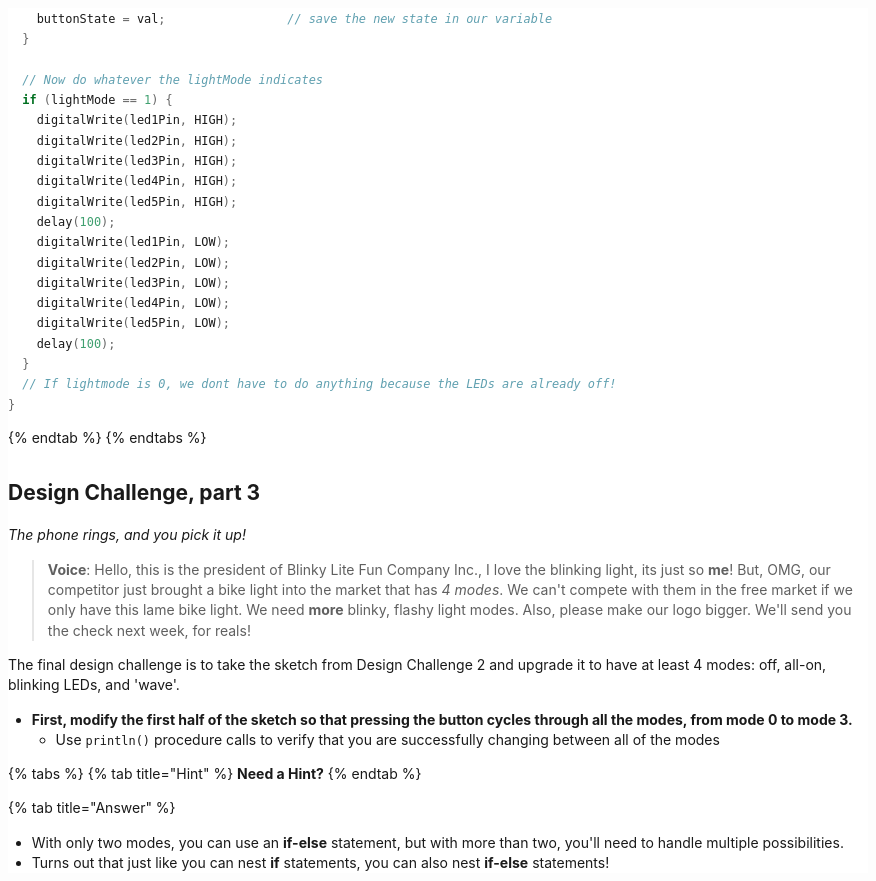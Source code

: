 ```c
    buttonState = val;                 // save the new state in our variable
  }

  // Now do whatever the lightMode indicates
  if (lightMode == 1) {
    digitalWrite(led1Pin, HIGH);
    digitalWrite(led2Pin, HIGH);
    digitalWrite(led3Pin, HIGH);
    digitalWrite(led4Pin, HIGH);
    digitalWrite(led5Pin, HIGH);
    delay(100);
    digitalWrite(led1Pin, LOW);
    digitalWrite(led2Pin, LOW);
    digitalWrite(led3Pin, LOW);
    digitalWrite(led4Pin, LOW);
    digitalWrite(led5Pin, LOW);
    delay(100);
  }
  // If lightmode is 0, we dont have to do anything because the LEDs are already off!
}
```
{% endtab %}
{% endtabs %}

## Design Challenge, part 3

_The phone rings, and you pick it up!_

> **Voice**: Hello, this is the president of Blinky Lite Fun Company Inc., I love the blinking light, its just so **me**! But, OMG, our competitor just brought a bike light into the market that has _4 modes_. We can't compete with them in the free market if we only have this lame bike light. We need **more** blinky, flashy light modes. Also, please make our logo bigger. We'll send you the check next week, for reals!

The final design challenge is to take the sketch from Design Challenge 2 and upgrade it to have at least 4 modes: off, all-on, blinking LEDs, and 'wave'.

* **First, modify the first half of the sketch so that pressing the button cycles through all the modes, from mode 0 to mode 3.**
  * Use `println()` procedure calls to verify that you are successfully changing between all of the modes

{% tabs %}
{% tab title="Hint" %}
**Need a Hint?**
{% endtab %}

{% tab title="Answer" %}
* With only two modes, you can use an **if-else** statement, but with more than two, you'll need to handle multiple possibilities.
* Turns out that just like you can nest **if** statements, you can also nest **if-else** statements!
